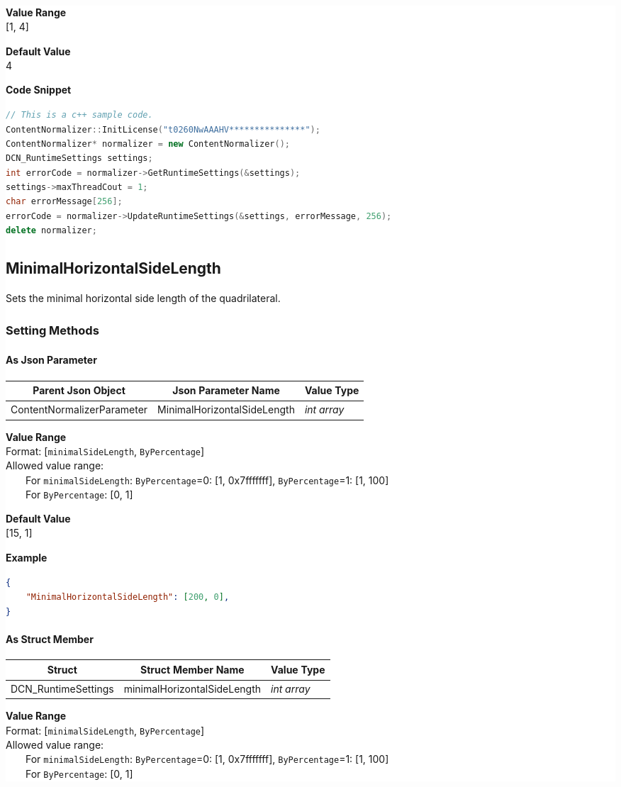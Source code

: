 **Value Range**  
    [1, 4]

**Default Value**  
    4

**Code Snippet**  
```cpp
// This is a c++ sample code.
ContentNormalizer::InitLicense("t0260NwAAAHV***************");
ContentNormalizer* normalizer = new ContentNormalizer();
DCN_RuntimeSettings settings;
int errorCode = normalizer->GetRuntimeSettings(&settings);
settings->maxThreadCout = 1;
char errorMessage[256];
errorCode = normalizer->UpdateRuntimeSettings(&settings, errorMessage, 256);
delete normalizer;
```

## MinimalHorizontalSideLength
Sets the minimal horizontal side length of the quadrilateral. 

### Setting Methods
#### As Json Parameter

| Parent Json Object | Json Parameter Name | Value Type | 
| ------------------ | ------------------- | ---------- |
| ContentNormalizerParameter | MinimalHorizontalSideLength | *int array* |

**Value Range**    
    Format: [`minimalSideLength`, `ByPercentage`]    
    Allowed value range:   
        &emsp;&emsp;For `minimalSideLength`: `ByPercentage`=0: [1, 0x7fffffff], `ByPercentage`=1: [1, 100]   
        &emsp;&emsp;For `ByPercentage`: [0, 1]   

**Default Value**   
    [15, 1]

**Example**  
```json
{
    "MinimalHorizontalSideLength": [200, 0],
}
```

#### As Struct Member

| Struct | Struct Member Name | Value Type | 
| ------ | ------------------ | ---------- |
| DCN_RuntimeSettings | minimalHorizontalSideLength | *int array* |

**Value Range**    
    Format: [`minimalSideLength`, `ByPercentage`]    
    Allowed value range:   
        &emsp;&emsp;For `minimalSideLength`: `ByPercentage`=0: [1, 0x7fffffff], `ByPercentage`=1: [1, 100]   
        &emsp;&emsp;For `ByPercentage`: [0, 1]   
